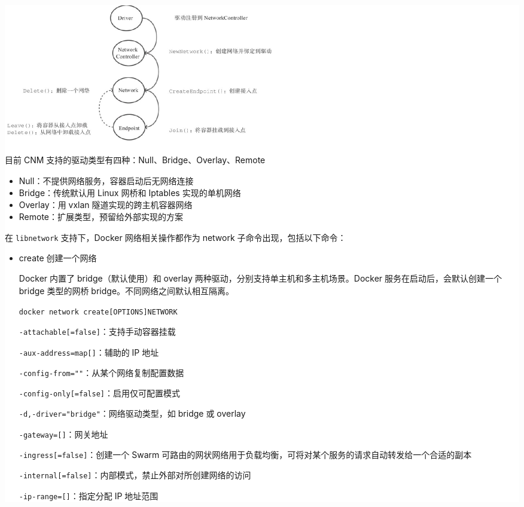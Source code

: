 <img src="Images/CNM典型生命周期.png" style="zoom:50%;" />

目前 CNM 支持的驱动类型有四种：Null、Bridge、Overlay、Remote

* Null：不提供网络服务，容器启动后无网络连接
* Bridge：传统默认用 Linux 网桥和 Iptables 实现的单机网络
* Overlay：用 vxlan 隧道实现的跨主机容器网络
* Remote：扩展类型，预留给外部实现的方案

在 `libnetwork` 支持下，Docker 网络相关操作都作为 network 子命令出现，包括以下命令：

* create 创建一个网络

  Docker 内置了 bridge（默认使用）和 overlay 两种驱动，分别支持单主机和多主机场景。Docker 服务在启动后，会默认创建一个 bridge 类型的网桥 bridge。不同网络之间默认相互隔离。

  `docker network create[OPTIONS]NETWORK`

  `-attachable[=false]`：支持手动容器挂载

  `-aux-address=map[]`：辅助的 IP 地址

  `-config-from=""`：从某个网络复制配置数据

  `-config-only[=false]`：启用仅可配置模式

  `-d,-driver="bridge"`：网络驱动类型，如 bridge 或 overlay

  `-gateway=[]`：网关地址

  `-ingress[=false]`：创建一个 Swarm 可路由的网状网络用于负载均衡，可将对某个服务的请求自动转发给一个合适的副本

  `-internal[=false]`：内部模式，禁止外部对所创建网络的访问

  `-ip-range=[]`：指定分配 IP 地址范围
